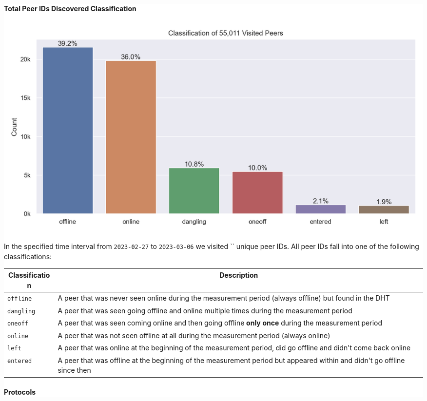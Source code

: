 #### Total Peer IDs Discovered Classification

![Peer count by classification](./plots/peer-classifications.png)

In the specified time interval from `2023-02-27` to `2023-03-06` we visited `` unique peer IDs.
All peer IDs fall into one of the following classifications:

| Classification | Description |
| --- | --- |
| `offline` | A peer that was never seen online during the measurement period (always offline) but found in the DHT |
| `dangling` | A peer that was seen going offline and online multiple times during the measurement period |
| `oneoff` | A peer that was seen coming online and then going offline **only once** during the measurement period |
| `online` | A peer that was not seen offline at all during the measurement period (always online) |
| `left` | A peer that was online at the beginning of the measurement period, did go offline and didn't come back online |
| `entered` | A peer that was offline at the beginning of the measurement period but appeared within and didn't go offline since then |

#### Protocols
